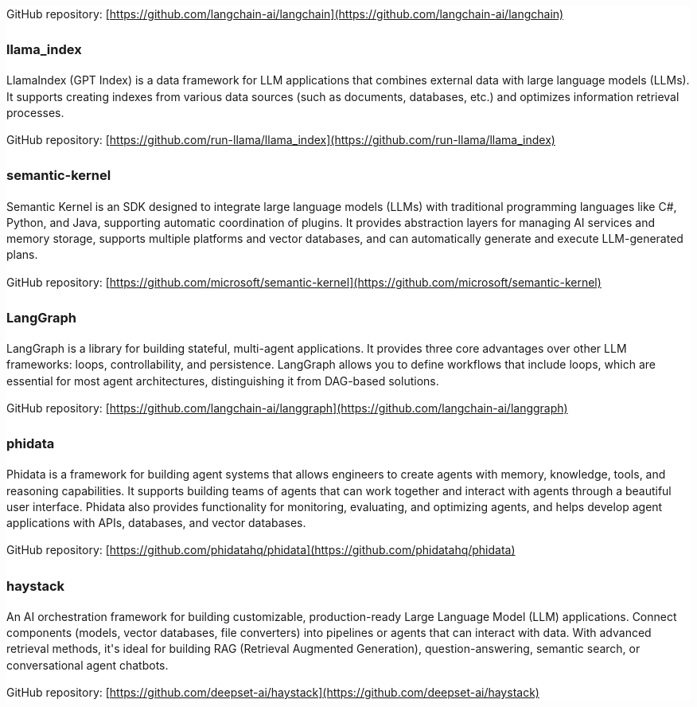 GitHub repository: [https://github.com/langchain-ai/langchain](https://github.com/langchain-ai/langchain)


### llama_index

LlamaIndex (GPT Index) is a data framework for LLM applications that combines external data with large language models (LLMs). It supports creating indexes from various data sources (such as documents, databases, etc.) and optimizes information retrieval processes.

GitHub repository: [https://github.com/run-llama/llama_index](https://github.com/run-llama/llama_index)


### semantic-kernel

Semantic Kernel is an SDK designed to integrate large language models (LLMs) with traditional programming languages like C#, Python, and Java, supporting automatic coordination of plugins. It provides abstraction layers for managing AI services and memory storage, supports multiple platforms and vector databases, and can automatically generate and execute LLM-generated plans.

GitHub repository: [https://github.com/microsoft/semantic-kernel](https://github.com/microsoft/semantic-kernel)


### LangGraph

LangGraph is a library for building stateful, multi-agent applications. It provides three core advantages over other LLM frameworks: loops, controllability, and persistence. LangGraph allows you to define workflows that include loops, which are essential for most agent architectures, distinguishing it from DAG-based solutions.

GitHub repository: [https://github.com/langchain-ai/langgraph](https://github.com/langchain-ai/langgraph)


### phidata

Phidata is a framework for building agent systems that allows engineers to create agents with memory, knowledge, tools, and reasoning capabilities. It supports building teams of agents that can work together and interact with agents through a beautiful user interface. Phidata also provides functionality for monitoring, evaluating, and optimizing agents, and helps develop agent applications with APIs, databases, and vector databases.

GitHub repository: [https://github.com/phidatahq/phidata](https://github.com/phidatahq/phidata)


### haystack

An AI orchestration framework for building customizable, production-ready Large Language Model (LLM) applications. Connect components (models, vector databases, file converters) into pipelines or agents that can interact with data. With advanced retrieval methods, it's ideal for building RAG (Retrieval Augmented Generation), question-answering, semantic search, or conversational agent chatbots.

GitHub repository: [https://github.com/deepset-ai/haystack](https://github.com/deepset-ai/haystack)

